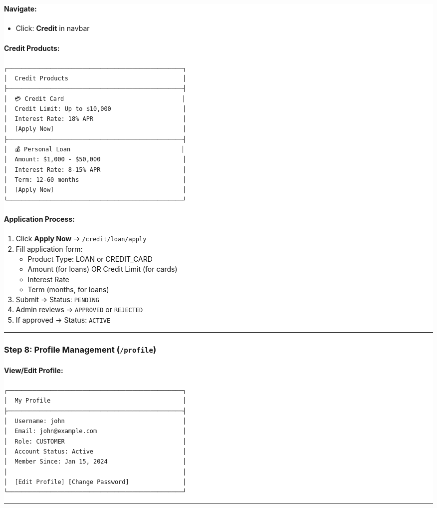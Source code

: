 #### **Navigate:**
- Click: **Credit** in navbar

#### **Credit Products:**
```
┌─────────────────────────────────────────────────┐
│  Credit Products                                │
├─────────────────────────────────────────────────┤
│  💳 Credit Card                                 │
│  Credit Limit: Up to $10,000                    │
│  Interest Rate: 18% APR                         │
│  [Apply Now]                                    │
├─────────────────────────────────────────────────┤
│  💰 Personal Loan                               │
│  Amount: $1,000 - $50,000                       │
│  Interest Rate: 8-15% APR                       │
│  Term: 12-60 months                             │
│  [Apply Now]                                    │
└─────────────────────────────────────────────────┘
```

#### **Application Process:**
1. Click **Apply Now** → `/credit/loan/apply`
2. Fill application form:
   - Product Type: LOAN or CREDIT_CARD
   - Amount (for loans) OR Credit Limit (for cards)
   - Interest Rate
   - Term (months, for loans)
3. Submit → Status: `PENDING`
4. Admin reviews → `APPROVED` or `REJECTED`
5. If approved → Status: `ACTIVE`

---

### **Step 8: Profile Management** (`/profile`)

#### **View/Edit Profile:**
```
┌─────────────────────────────────────────────────┐
│  My Profile                                     │
├─────────────────────────────────────────────────┤
│  Username: john                                 │
│  Email: john@example.com                        │
│  Role: CUSTOMER                                 │
│  Account Status: Active                         │
│  Member Since: Jan 15, 2024                     │
│                                                 │
│  [Edit Profile] [Change Password]               │
└─────────────────────────────────────────────────┘
```

---
